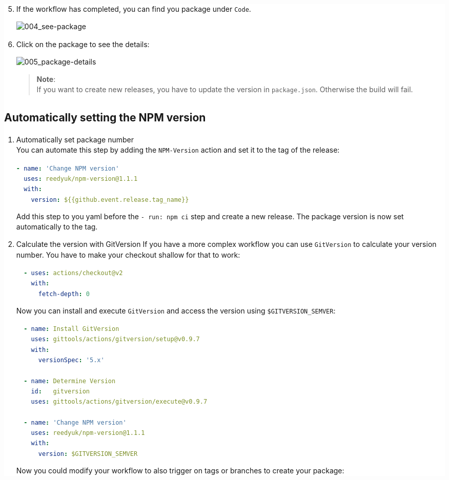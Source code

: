 5. If the workflow has completed, you can find you package under `Code`.

    <img width="900" alt="004_see-package" src="https://user-images.githubusercontent.com/5276337/136528558-b9283c83-4e9a-4320-b7b0-2bc7601174a6.png">

6. Click on the package to see the details:

    <img width="900" alt="005_package-details" src="https://user-images.githubusercontent.com/5276337/136528589-a25eed4f-6381-4b6d-b4c7-8e28ebc05a08.png">

    > **Note**:  
    > If you want to create new releases, you have to update the version in `package.json`. Otherwise the build will fail.

## Automatically setting the NPM version

1. Automatically set package number  
    You can automate this step by adding the `NPM-Version` action and set it to the tag of the release:

    ```YAML
    - name: 'Change NPM version'
      uses: reedyuk/npm-version@1.1.1
      with:
        version: ${{github.event.release.tag_name}}
    ```

    Add this step to you yaml before the `- run: npm ci` step and create a new release. The package version is now set automatically to the tag.

2. Calculate the version with GitVersion
    If you have a more complex workflow you can use `GitVersion` to calculate your version number. You have to make your checkout shallow for that to work:
    
    ```yaml
      - uses: actions/checkout@v2
        with: 
          fetch-depth: 0
    ```
    Now you can install and execute `GitVersion` and access the version using `$GITVERSION_SEMVER`:

    ```yaml
      - name: Install GitVersion
        uses: gittools/actions/gitversion/setup@v0.9.7
        with:
          versionSpec: '5.x'
          
      - name: Determine Version
        id:   gitversion
        uses: gittools/actions/gitversion/execute@v0.9.7
        
      - name: 'Change NPM version'
        uses: reedyuk/npm-version@1.1.1
        with:
          version: $GITVERSION_SEMVER
    ```

    Now you could modify your workflow to also trigger on tags or branches to create your package:
    
